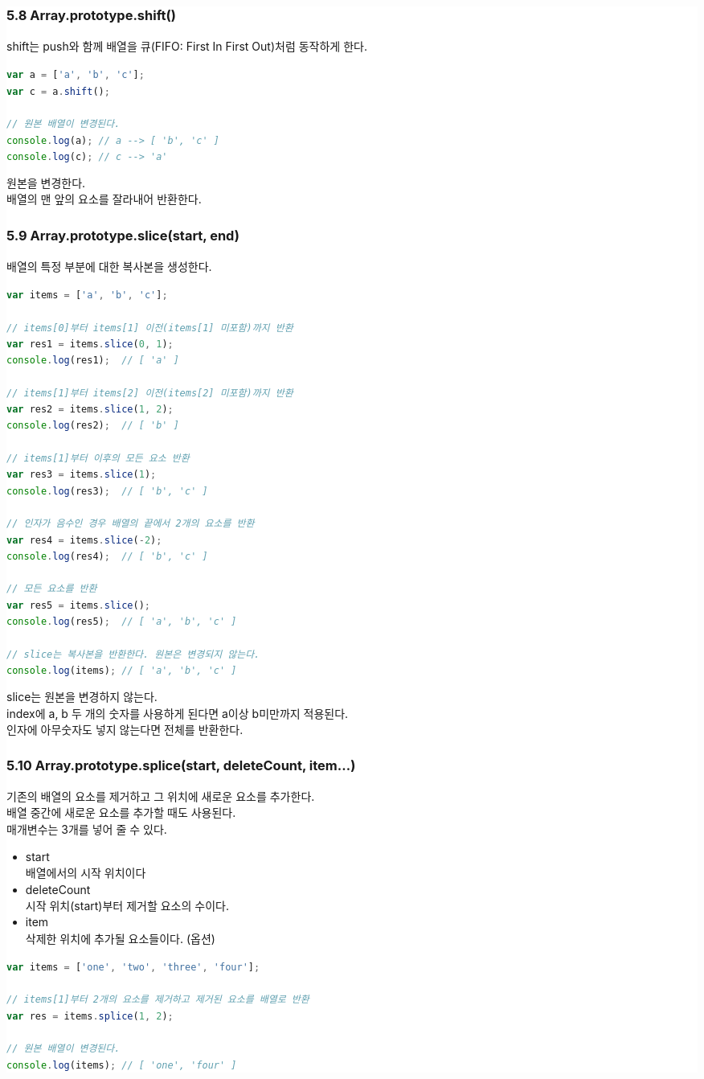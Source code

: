 ### 5.8 Array.prototype.shift()
shift는 push와 함께 배열을 큐(FIFO: First In First Out)처럼 동작하게 한다.  
```js
var a = ['a', 'b', 'c'];
var c = a.shift();

// 원본 배열이 변경된다.
console.log(a); // a --> [ 'b', 'c' ]
console.log(c); // c --> 'a'
```
원본을 변경한다.  
배열의 맨 앞의 요소를 잘라내어 반환한다.  

### 5.9 Array.prototype.slice(start, end)
배열의 특정 부분에 대한 복사본을 생성한다.
```js
var items = ['a', 'b', 'c'];

// items[0]부터 items[1] 이전(items[1] 미포함)까지 반환
var res1 = items.slice(0, 1);
console.log(res1);  // [ 'a' ]

// items[1]부터 items[2] 이전(items[2] 미포함)까지 반환
var res2 = items.slice(1, 2);
console.log(res2);  // [ 'b' ]

// items[1]부터 이후의 모든 요소 반환
var res3 = items.slice(1);
console.log(res3);  // [ 'b', 'c' ]

// 인자가 음수인 경우 배열의 끝에서 2개의 요소를 반환
var res4 = items.slice(-2);
console.log(res4);  // [ 'b', 'c' ]

// 모든 요소를 반환
var res5 = items.slice();
console.log(res5);  // [ 'a', 'b', 'c' ]

// slice는 복사본을 반환한다. 원본은 변경되지 않는다.
console.log(items); // [ 'a', 'b', 'c' ]
```
slice는 원본을 변경하지 않는다.  
index에 a, b 두 개의 숫자를 사용하게 된다면  a이상 b미만까지 적용된다.  
인자에 아무숫자도 넣지 않는다면 전체를 반환한다.  

### 5.10 Array.prototype.splice(start, deleteCount, item…)
기존의 배열의 요소를 제거하고 그 위치에 새로운 요소를 추가한다.  
배열 중간에 새로운 요소를 추가할 때도 사용된다.  
매개변수는 3개를 넣어 줄 수 있다.  
- start  
배열에서의 시작 위치이다
- deleteCount  
시작 위치(start)부터 제거할 요소의 수이다.
- item  
삭제한 위치에 추가될 요소들이다. (옵션)  
```js
var items = ['one', 'two', 'three', 'four'];

// items[1]부터 2개의 요소를 제거하고 제거된 요소를 배열로 반환
var res = items.splice(1, 2);

// 원본 배열이 변경된다.
console.log(items); // [ 'one', 'four' ]
```